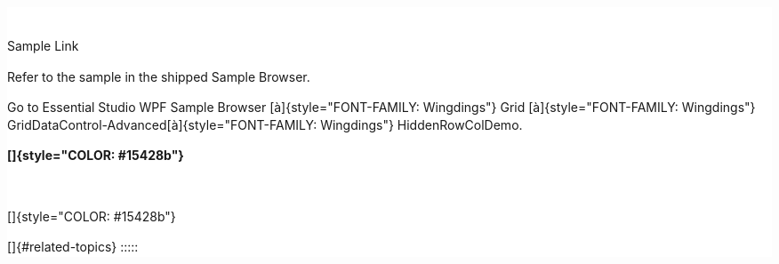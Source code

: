  

Sample Link

Refer to the sample in the shipped Sample Browser.

Go to Essential Studio WPF Sample Browser [à]{style="FONT-FAMILY: Wingdings"} Grid [à]{style="FONT-FAMILY: Wingdings"} GridDataControl-Advanced[à]{style="FONT-FAMILY: Wingdings"} HiddenRowColDemo.

**[]{style="COLOR: #15428b"}** 

 

[]{style="COLOR: #15428b"} 

[]{#related-topics}
:::::
